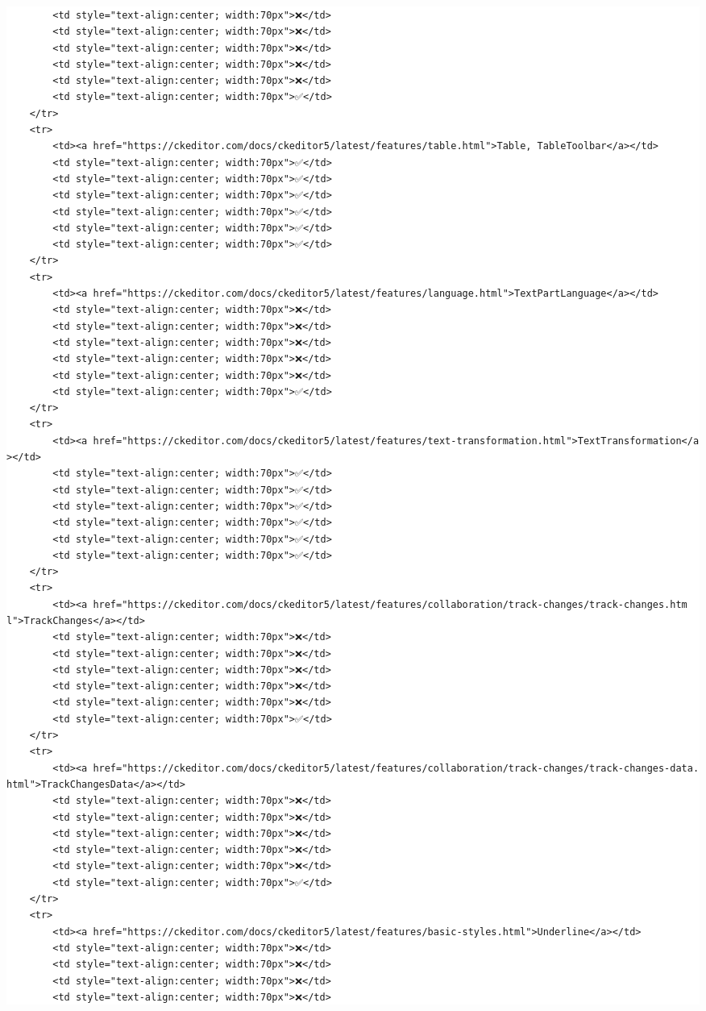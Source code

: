 			<td style="text-align:center; width:70px">❌</td>
			<td style="text-align:center; width:70px">❌</td>
			<td style="text-align:center; width:70px">❌</td>
			<td style="text-align:center; width:70px">❌</td>
			<td style="text-align:center; width:70px">❌</td>
			<td style="text-align:center; width:70px">✅</td>
		</tr>
		<tr>
			<td><a href="https://ckeditor.com/docs/ckeditor5/latest/features/table.html">Table, TableToolbar</a></td>
			<td style="text-align:center; width:70px">✅</td>
			<td style="text-align:center; width:70px">✅</td>
			<td style="text-align:center; width:70px">✅</td>
			<td style="text-align:center; width:70px">✅</td>
			<td style="text-align:center; width:70px">✅</td>
			<td style="text-align:center; width:70px">✅</td>
		</tr>
		<tr>
			<td><a href="https://ckeditor.com/docs/ckeditor5/latest/features/language.html">TextPartLanguage</a></td>
			<td style="text-align:center; width:70px">❌</td>
			<td style="text-align:center; width:70px">❌</td>
			<td style="text-align:center; width:70px">❌</td>
			<td style="text-align:center; width:70px">❌</td>
			<td style="text-align:center; width:70px">❌</td>
			<td style="text-align:center; width:70px">✅</td>
		</tr>
		<tr>
			<td><a href="https://ckeditor.com/docs/ckeditor5/latest/features/text-transformation.html">TextTransformation</a></td>
			<td style="text-align:center; width:70px">✅</td>
			<td style="text-align:center; width:70px">✅</td>
			<td style="text-align:center; width:70px">✅</td>
			<td style="text-align:center; width:70px">✅</td>
			<td style="text-align:center; width:70px">✅</td>
			<td style="text-align:center; width:70px">✅</td>
		</tr>
		<tr>
			<td><a href="https://ckeditor.com/docs/ckeditor5/latest/features/collaboration/track-changes/track-changes.html">TrackChanges</a></td>
			<td style="text-align:center; width:70px">❌</td>
			<td style="text-align:center; width:70px">❌</td>
			<td style="text-align:center; width:70px">❌</td>
			<td style="text-align:center; width:70px">❌</td>
			<td style="text-align:center; width:70px">❌</td>
			<td style="text-align:center; width:70px">✅</td>
		</tr>
		<tr>
			<td><a href="https://ckeditor.com/docs/ckeditor5/latest/features/collaboration/track-changes/track-changes-data.html">TrackChangesData</a></td>
			<td style="text-align:center; width:70px">❌</td>
			<td style="text-align:center; width:70px">❌</td>
			<td style="text-align:center; width:70px">❌</td>
			<td style="text-align:center; width:70px">❌</td>
			<td style="text-align:center; width:70px">❌</td>
			<td style="text-align:center; width:70px">✅</td>
		</tr>
		<tr>
			<td><a href="https://ckeditor.com/docs/ckeditor5/latest/features/basic-styles.html">Underline</a></td>
			<td style="text-align:center; width:70px">❌</td>
			<td style="text-align:center; width:70px">❌</td>
			<td style="text-align:center; width:70px">❌</td>
			<td style="text-align:center; width:70px">❌</td>